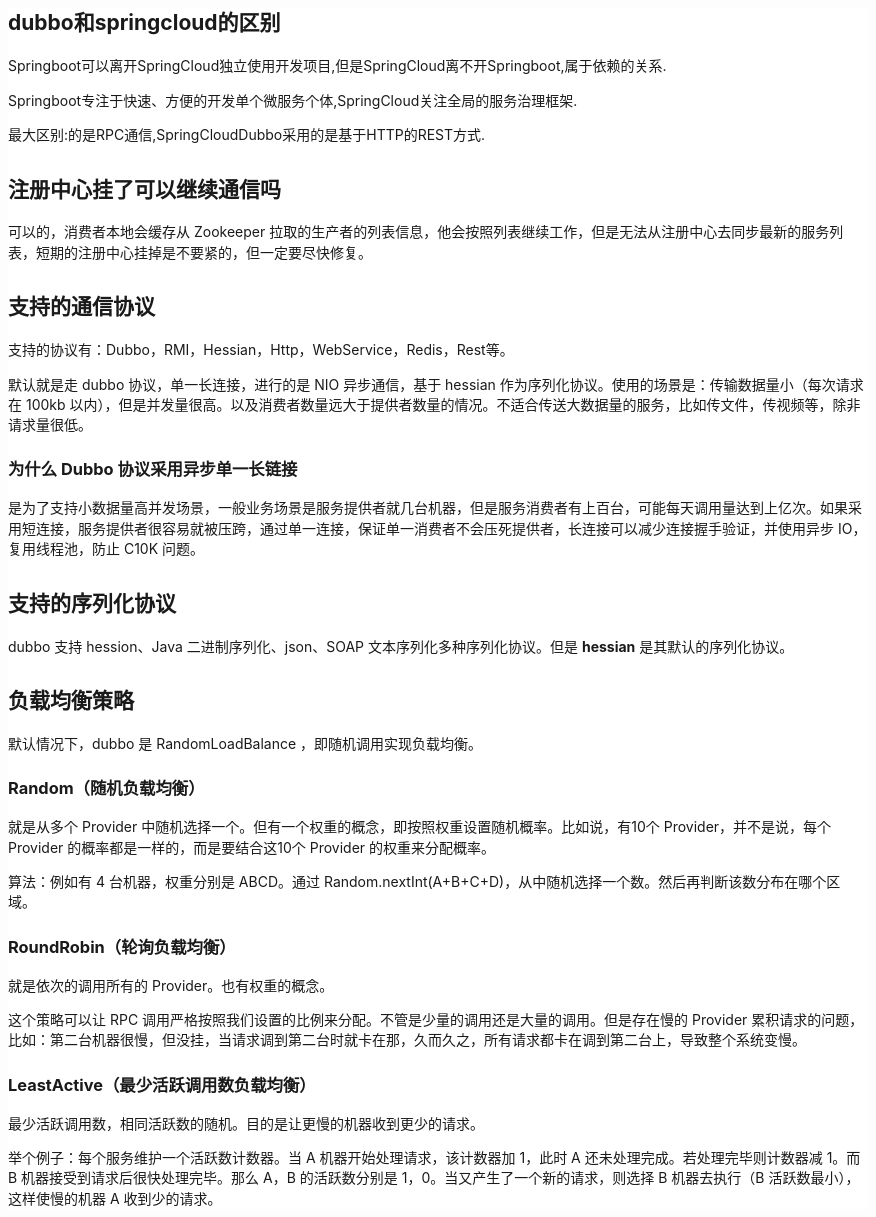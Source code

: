 ## dubbo和springcloud的区别

Springboot可以离开SpringCloud独立使用开发项目,但是SpringCloud离不开Springboot,属于依赖的关系.

Springboot专注于快速、方便的开发单个微服务个体,SpringCloud关注全局的服务治理框架.

最大区别:的是RPC通信,SpringCloudDubbo采用的是基于HTTP的REST方式.

## 注册中心挂了可以继续通信吗

可以的，消费者本地会缓存从 Zookeeper 拉取的生产者的列表信息，他会按照列表继续工作，但是无法从注册中心去同步最新的服务列表，短期的注册中心挂掉是不要紧的，但一定要尽快修复。

## 支持的通信协议

支持的协议有：Dubbo，RMI，Hessian，Http，WebService，Redis，Rest等。

默认就是走 dubbo 协议，单一长连接，进行的是 NIO 异步通信，基于 hessian 作为序列化协议。使用的场景是：传输数据量小（每次请求在 100kb 以内），但是并发量很高。以及消费者数量远大于提供者数量的情况。不适合传送大数据量的服务，比如传文件，传视频等，除非请求量很低。

### 为什么 Dubbo 协议采用异步单一长链接

是为了支持小数据量高并发场景，一般业务场景是服务提供者就几台机器，但是服务消费者有上百台，可能每天调用量达到上亿次。如果采用短连接，服务提供者很容易就被压跨，通过单一连接，保证单一消费者不会压死提供者，长连接可以减少连接握手验证，并使用异步 IO，复用线程池，防止 C10K 问题。


## 支持的序列化协议

dubbo 支持 hession、Java 二进制序列化、json、SOAP 文本序列化多种序列化协议。但是 **hessian** 是其默认的序列化协议。

## 负载均衡策略

默认情况下，dubbo 是 RandomLoadBalance ，即随机调用实现负载均衡。

### Random（随机负载均衡）

就是从多个 Provider 中随机选择一个。但有一个权重的概念，即按照权重设置随机概率。比如说，有10个 Provider，并不是说，每个 Provider 的概率都是一样的，而是要结合这10个 Provider 的权重来分配概率。

算法：例如有 4 台机器，权重分别是 ABCD。通过 Random.nextInt(A+B+C+D)，从中随机选择一个数。然后再判断该数分布在哪个区域。

### RoundRobin（轮询负载均衡）

就是依次的调用所有的 Provider。也有权重的概念。

这个策略可以让 RPC 调用严格按照我们设置的比例来分配。不管是少量的调用还是大量的调用。但是存在慢的 Provider 累积请求的问题，比如：第二台机器很慢，但没挂，当请求调到第二台时就卡在那，久而久之，所有请求都卡在调到第二台上，导致整个系统变慢。

### LeastActive（最少活跃调用数负载均衡）

最少活跃调用数，相同活跃数的随机。目的是让更慢的机器收到更少的请求。

举个例子：每个服务维护一个活跃数计数器。当 A 机器开始处理请求，该计数器加 1，此时 A 还未处理完成。若处理完毕则计数器减 1。而 B 机器接受到请求后很快处理完毕。那么 A，B 的活跃数分别是 1，0。当又产生了一个新的请求，则选择 B 机器去执行（B 活跃数最小），这样使慢的机器 A 收到少的请求。
